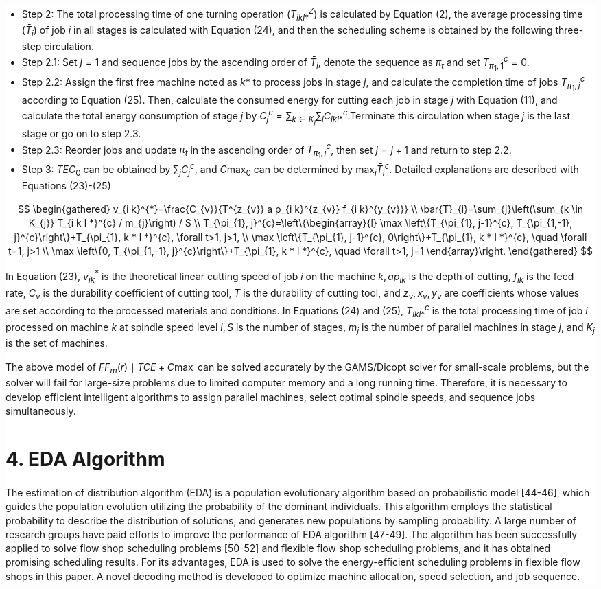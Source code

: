 - Step 2: The total processing time of one turning operation $\left(T_{i k l *}^{Z}\right)$ is calculated by Equation (2), the average processing time $\left(\bar{T}_{i}\right)$ of job $i$ in all stages is calculated with Equation (24), and then the scheduling scheme is obtained by the following three-step circulation.
- Step 2.1: Set $j=1$ and sequence jobs by the ascending order of $\bar{T}_{i}$, denote the sequence as $\pi_{t}$ and set $T_{\pi_{1}, 1}^{c}=0$.
- Step 2.2: Assign the first free machine noted as $k *$ to process jobs in stage $j$, and calculate the completion time of jobs $T_{\pi_{1}, j}^{c}$ according to Equation (25). Then, calculate the consumed energy for cutting each job in stage $j$ with Equation (11), and calculate the total energy consumption of stage $j$ by $C_{j}^{c}=\sum_{k \in K_{j}} \sum_{i} C_{i k l *}^{c}$.Terminate this circulation when stage $j$ is the last stage or go on to step 2.3.
- Step 2.3: Reorder jobs and update $\pi_{t}$ in the ascending order of $T_{\pi_{1}, j}^{c}$, then set $j=j+1$ and return to step 2.2.
- Step 3: $T E C_{0}$ can be obtained by $\sum_{j} C_{j}^{c}$, and $C \max _{0}$ can be determined by $\max _{i} \bar{T}_{i}^{c}$. Detailed explanations are described with Equations (23)-(25)

$$
\begin{gathered}
v_{i k}^{*}=\frac{C_{v}}{T^{z_{v}} a p_{i k}^{z_{v}} f_{i k}^{y_{v}}} \\
\bar{T}_{i}=\sum_{j}\left(\sum_{k \in K_{j}} T_{i k l *}^{c} / m_{j}\right) / S \\
T_{\pi_{1}, j}^{c}=\left\{\begin{array}{l}
\max \left\{T_{\pi_{1}, j-1}^{c}, T_{\pi_{1,-1}, j}^{c}\right\}+T_{\pi_{1}, k * l *}^{c}, \forall t>1, j>1, \\
\max \left\{T_{\pi_{1}, j-1}^{c}, 0\right\}+T_{\pi_{1}, k * l *}^{c}, \quad \forall t=1, j>1 \\
\max \left\{0, T_{\pi_{1,-1}, j}^{c}\right\}+T_{\pi_{1}, k * l *}^{c}, \quad \forall t>1, j=1
\end{array}\right.
\end{gathered}
$$

In Equation (23), $v_{i k}^{*}$ is the theoretical linear cutting speed of job $i$ on the machine $k, a p_{i k}$ is the depth of cutting, $f_{i k}$ is the feed rate, $C_{v}$ is the durability coefficient of cutting tool, $T$ is the durability of cutting tool, and $z_{v}, x_{v}, y_{v}$ are coefficients whose values are set according to the processed materials and conditions. In Equations (24) and (25), $T_{i k l *}^{c}$ is the total processing time of job $i$ processed on machine $k$ at spindle speed level $l, S$ is the number of stages, $m_{j}$ is the number of parallel machines in stage $j$, and $K_{j}$ is the set of machines.

The above model of $F F_{m}(r) \mid T C E+C \max$ can be solved accurately by the GAMS/Dicopt solver for small-scale problems, but the solver will fail for large-size problems due to limited computer memory and a long running time. Therefore, it is necessary to develop efficient intelligent algorithms to assign parallel machines, select optimal spindle speeds, and sequence jobs simultaneously.

# 4. EDA Algorithm 

The estimation of distribution algorithm (EDA) is a population evolutionary algorithm based on probabilistic model [44-46], which guides the population evolution utilizing the probability of the dominant individuals. This algorithm employs the statistical probability to describe the distribution of solutions, and generates new populations by sampling probability. A large number of research groups have paid efforts to improve the performance of EDA algorithm [47-49]. The algorithm has been successfully applied to solve flow shop scheduling problems [50-52] and flexible flow shop scheduling problems, and it has obtained promising scheduling results. For its advantages, EDA is used to solve the energy-efficient scheduling problems in flexible flow shops in this paper. A novel decoding method is developed to optimize machine allocation, speed selection, and job sequence.
